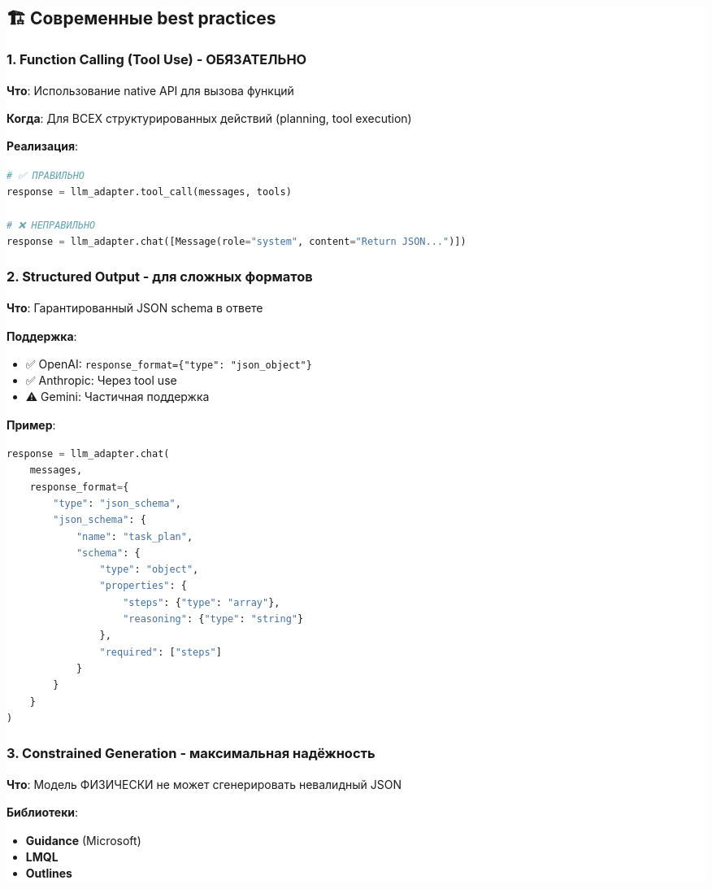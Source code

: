 
## 🏗️ Современные best practices

### 1. Function Calling (Tool Use) - ОБЯЗАТЕЛЬНО

**Что**: Использование native API для вызова функций

**Когда**: Для ВСЕХ структурированных действий (planning, tool execution)

**Реализация**:
```python
# ✅ ПРАВИЛЬНО
response = llm_adapter.tool_call(messages, tools)

# ❌ НЕПРАВИЛЬНО
response = llm_adapter.chat([Message(role="system", content="Return JSON...")])
```

### 2. Structured Output - для сложных форматов

**Что**: Гарантированный JSON schema в ответе

**Поддержка**:
- ✅ OpenAI: `response_format={"type": "json_object"}`
- ✅ Anthropic: Через tool use
- ⚠️ Gemini: Частичная поддержка

**Пример**:
```python
response = llm_adapter.chat(
    messages,
    response_format={
        "type": "json_schema",
        "json_schema": {
            "name": "task_plan",
            "schema": {
                "type": "object",
                "properties": {
                    "steps": {"type": "array"},
                    "reasoning": {"type": "string"}
                },
                "required": ["steps"]
            }
        }
    }
)
```

### 3. Constrained Generation - максимальная надёжность

**Что**: Модель ФИЗИЧЕСКИ не может сгенерировать невалидный JSON

**Библиотеки**:
- **Guidance** (Microsoft)
- **LMQL**
- **Outlines**
